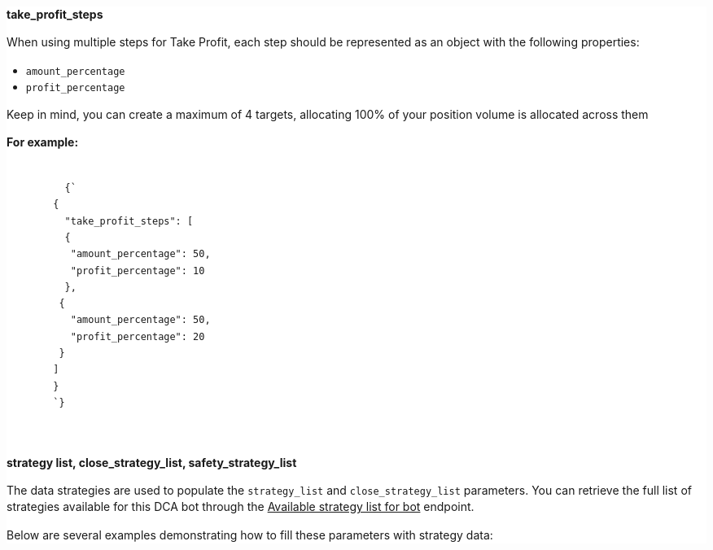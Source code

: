 <div style={{ margin: '20px', padding: '10px', borderBottom: '1px solid rgba(53, 58, 68, 0.4)', }}>
<p>
   <strong>take_profit_steps</strong>
</p>
<p>
   When using multiple steps for Take Profit, each step should be represented as an object with the following properties:
</p>
<ul>
      <li><code>amount_percentage</code></li>
      <li><code>profit_percentage</code></li>
  </ul>
  <p>
      Keep in mind, you can create a maximum of 4 targets, allocating 100% of your position volume is allocated across them
  </p>
   <div>
    <strong>For example:</strong>
      <pre>
        <code className="language-json">
          {`
        {
          "take_profit_steps": [
          {
           "amount_percentage": 50,
           "profit_percentage": 10
          },
         {
           "amount_percentage": 50,
           "profit_percentage": 20
         }
        ] 
        }
        `}
        </code>
      </pre>
  </div>
</div>

<div style={{ margin: '20px', padding: '10px', }}>
<p>
   <strong>strategy list, close_strategy_list, safety_strategy_list</strong>
</p>
<p>

   The data strategies are used to populate the `strategy_list` and `close_strategy_list` parameters. You can retrieve the full list of strategies available for this DCA bot through the [Available strategy list for bot](/docs/DCA%20Bot/Available%20strategy%20list.md) endpoint.
</p>
<p>
   Below are several examples demonstrating how to fill these parameters with strategy data:
</p>
